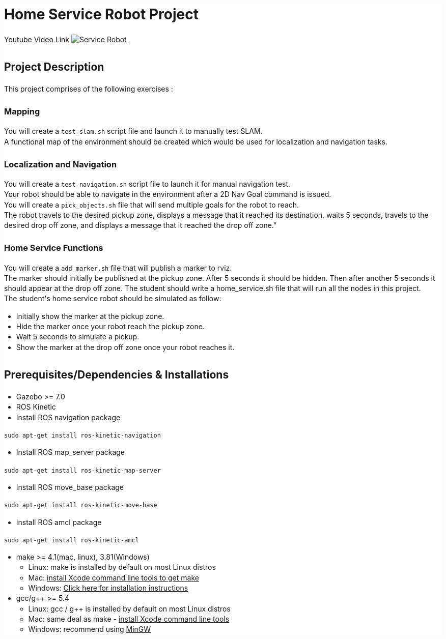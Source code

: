 <h1>Home Service Robot Project</h1>

[Youtube Video Link](https://www.youtube.com/watch?v=dylTKX7KMa4)
[![Service Robot](https://img.youtube.com/vi/dylTKX7KMa4/0.jpg)](https://www.youtube.com/watch?v=dylTKX7KMa4)

## Project Description  
This project comprises of the following exercises :
### Mapping  
You will create a `test_slam.sh` script file and launch it to manually test SLAM.  
A functional map of the environment should be created which would be used for localization and navigation tasks.  
### Localization and Navigation  
You will create a `test_navigation.sh` script file to launch it for manual navigation test.  
Your robot should be able to navigate in the environment after a 2D Nav Goal command is issued.  
You will create a `pick_objects.sh` file that will send multiple goals for the robot to reach.  
The robot travels to the desired pickup zone, displays a message that it reached its destination, waits 5 seconds, travels to the desired drop off zone, and displays a message that it reached the drop off zone."  
### Home Service Functions  
You will create a `add_marker.sh` file that will publish a marker to rviz.  
The marker should initially be published at the pickup zone. After 5 seconds it should be hidden. Then after another 5 seconds it should appear at the drop off zone.
The student should write a home_service.sh file that will run all the nodes in this project.  
The student's home service robot should be simulated as follow:  
* Initially show the marker at the pickup zone.
* Hide the marker once your robot reach the pickup zone.
* Wait 5 seconds to simulate a pickup.
* Show the marker at the drop off zone once your robot reaches it.


## Prerequisites/Dependencies  & Installations
* Gazebo >= 7.0  
* ROS Kinetic  
* Install ROS navigation package  
```
sudo apt-get install ros-kinetic-navigation
```
* Install ROS map_server package  
```
sudo apt-get install ros-kinetic-map-server
```
* Install ROS move_base package  
```
sudo apt-get install ros-kinetic-move-base
```
* Install ROS amcl package  
```
sudo apt-get install ros-kinetic-amcl
```
* make >= 4.1(mac, linux), 3.81(Windows)
  * Linux: make is installed by default on most Linux distros
  * Mac: [install Xcode command line tools to get make](https://developer.apple.com/xcode/features/)
  * Windows: [Click here for installation instructions](http://gnuwin32.sourceforge.net/packages/make.htm)
* gcc/g++ >= 5.4
  * Linux: gcc / g++ is installed by default on most Linux distros
  * Mac: same deal as make - [install Xcode command line tools](https://developer.apple.com/xcode/features/)
  * Windows: recommend using [MinGW](http://www.mingw.org/)
